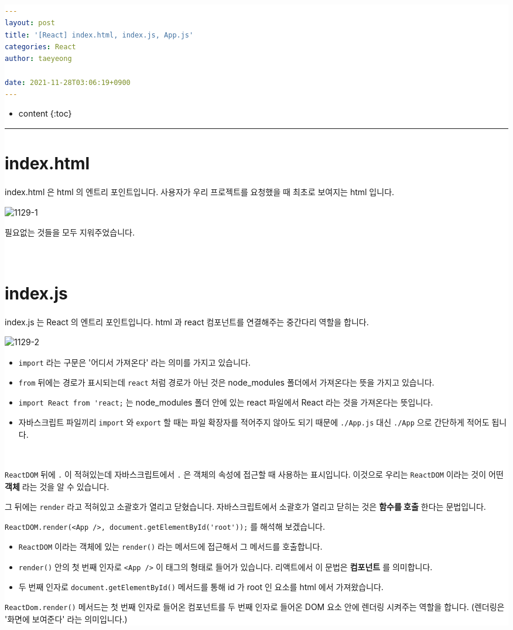 ```yaml
---
layout: post
title: '[React] index.html, index.js, App.js'
categories: React
author: taeyeong

date: 2021-11-28T03:06:19+0900
---
```

* content
{:toc}


---

# index.html

index.html 은 html 의 엔트리 포인트입니다. 사용자가 우리 프로젝트를 요청했을 때 최초로 보여지는 html 입니다.

![1129-1](https://user-images.githubusercontent.com/87692499/143783822-656a7cdc-321b-4383-b535-c8ed69ef3fd2.png)

필요없는 것들을 모두 지워주었습니다.

<br>

# index.js

index.js 는 React 의 엔트리 포인트입니다. html 과 react 컴포넌트를 연결해주는 중간다리 역할을 합니다.

![1129-2](https://user-images.githubusercontent.com/87692499/143783835-b9a3f6bf-d384-4d73-8231-de5ceb696934.png)

- `import` 라는 구문은 '어디서 가져온다' 라는 의미를 가지고 있습니다.

- `from` 뒤에는 경로가 표시되는데 `react` 처럼 경로가 아닌 것은 node_modules 폴더에서 가져온다는 뜻을 가지고 있습니다.

- `import React from 'react;` 는 node_modules 폴더 안에 있는 react 파일에서 React 라는 것을 가져온다는 뜻입니다.

- 자바스크립트 파일끼리 `import` 와 `export` 할 때는 파일 확장자를 적어주지 않아도 되기 때문에 `./App.js` 대신 `./App` 으로 간단하게 적어도 됩니다.

<br>

`ReactDOM` 뒤에 `.` 이 적혀있는데 자바스크립트에서 `.` 은 객체의 속성에 접근할 때 사용하는 표시입니다. 이것으로 우리는 `ReactDOM` 이라는 것이 어떤 **객체** 라는 것을 알 수 있습니다.

그 뒤에는 `render` 라고 적혀있고 소괄호가 열리고 닫혔습니다. 자바스크립트에서 소괄호가 열리고 닫히는 것은 **함수를 호출** 한다는 문법입니다.

`ReactDOM.render(<App />, document.getElementById('root'));` 를 해석해 보겠습니다.

- `ReactDOM` 이라는 객체에 있는 `render()` 라는 메서드에 접근해서 그 메서드를 호출합니다.

- `render()` 안의 첫 번째 인자로 `<App />` 이 태그의 형태로 들어가 있습니다. 리액트에서 이 문법은 **컴포넌트** 를 의미합니다.
- 두 번째 인자로 `document.getElementById()` 메서드를 통해 id 가 root 인 요소를 html 에서 가져왔습니다.

`ReactDom.render()` 메서드는 첫 번째 인자로 들어온 컴포넌트를 두 번째 인자로 들어온 DOM 요소 안에 렌더링 시켜주는 역할을 합니다. (렌더링은 '화면에 보여준다' 라는 의미입니다.)
